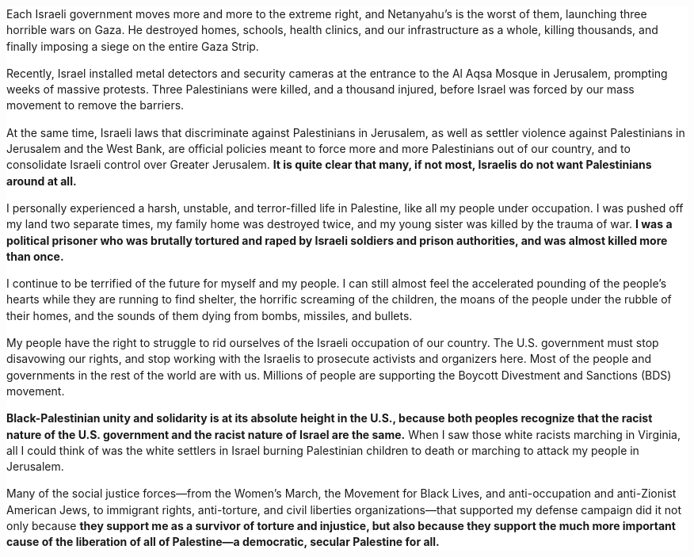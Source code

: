 Each Israeli government moves more and more to the extreme right, and Netanyahu’s is the worst of them, launching three horrible wars on Gaza. He destroyed homes, schools, health clinics, and our infrastructure as a whole, killing thousands, and finally imposing a siege on the entire Gaza Strip.
 
Recently, Israel installed metal detectors and security cameras at the entrance to the Al Aqsa Mosque in Jerusalem, prompting weeks of massive protests. Three Palestinians were killed, and a thousand injured, before Israel was forced by our mass movement to remove the barriers.
 
At the same time, Israeli laws that discriminate against Palestinians in Jerusalem, as well as settler violence against Palestinians in Jerusalem and the West Bank, are official policies meant to force more and more Palestinians out of our country, and to consolidate Israeli control over Greater Jerusalem. **It is quite clear that many, if not most, Israelis do not want Palestinians around at all.**
 
I personally experienced a harsh, unstable, and terror-filled life in Palestine, like all my people under occupation. I was pushed off my land two separate times, my family home was destroyed twice, and my young sister was killed by the trauma of war. **I was a political prisoner who was brutally tortured and raped by Israeli soldiers and prison authorities, and was almost killed more than once.**
 
I continue to be terrified of the future for myself and my people. I can still almost feel the accelerated pounding of the people’s hearts while they are running to find shelter, the horrific screaming of the children, the moans of the people under the rubble of their homes, and the sounds of them dying from bombs, missiles, and bullets.
 
My people have the right to struggle to rid ourselves of the Israeli occupation of our country. The U.S. government must stop disavowing our rights, and stop working with the Israelis to prosecute activists and organizers here. Most of the people and governments in the rest of the world are with us. Millions of people are supporting the Boycott Divestment and Sanctions (BDS) movement. 
 
**Black-Palestinian unity and solidarity is at its absolute height in the U.S., because both peoples recognize that the racist nature of the U.S. government and the racist nature of Israel are the same.** When I saw those white racists marching in Virginia, all I could think of was the white settlers in Israel burning Palestinian children to death or marching to attack my people in Jerusalem.
 
Many of the social justice forces—from the Women’s March, the Movement for Black Lives, and anti-occupation and anti-Zionist American Jews, to immigrant rights, anti-torture, and civil liberties organizations—that supported my defense campaign did it not only because **they support me as a survivor of torture and injustice, but also because they support the much more important cause of the liberation of all of Palestine—a democratic, secular Palestine for all.**
